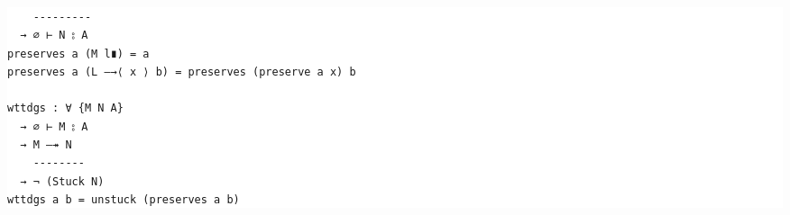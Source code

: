 ```
    ---------
  → ∅ ⊢ N ⦂ A
preserves a (M l∎) = a
preserves a (L —→⟨ x ⟩ b) = preserves (preserve a x) b

wttdgs : ∀ {M N A}
  → ∅ ⊢ M ⦂ A
  → M —↠ N
    --------
  → ¬ (Stuck N)
wttdgs a b = unstuck (preserves a b)

```
